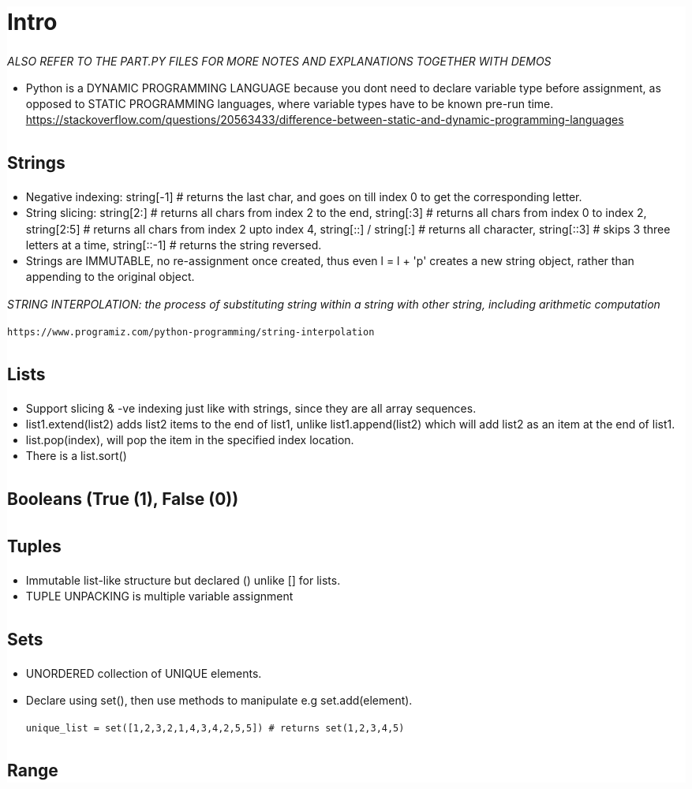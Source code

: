 # Intro

_ALSO REFER TO THE PART.PY FILES FOR MORE NOTES AND EXPLANATIONS TOGETHER WITH DEMOS_

- Python is a DYNAMIC PROGRAMMING LANGUAGE because you dont need to declare variable type before assignment, as opposed to STATIC PROGRAMMING languages, where variable types have to be known pre-run time.
<https://stackoverflow.com/questions/20563433/difference-between-static-and-dynamic-programming-languages>

## Strings

- Negative indexing: string[-1] # returns the last char, and goes on till index 0 to get the corresponding letter.
- String slicing: string[2:] # returns all chars from index 2 to the end, string[:3] # returns all chars from index 0 to index 2, string[2:5] # returns all chars from index 2 upto index 4, string[::] / string[:] # returns all character, string[::3] # skips 3 three letters at a time, string[::-1] # returns the string reversed.
- Strings are IMMUTABLE, no re-assignment once created, thus even l = l + 'p' creates a new string   object, rather than appending to the original object.

_STRING INTERPOLATION: the process of substituting string within a string with other string, including arithmetic computation_

    https://www.programiz.com/python-programming/string-interpolation

## Lists

- Support slicing & -ve indexing just like with strings, since they are all array sequences.
- list1.extend(list2) adds list2 items to the end of list1, unlike list1.append(list2) which will add list2 as an item at the end of list1.
- list.pop(index), will pop the item in the specified index location.
- There is a list.sort()

## Booleans (True (1), False (0))

## Tuples

- Immutable list-like structure but declared () unlike [] for lists.
- TUPLE UNPACKING is multiple variable assignment

## Sets

- UNORDERED collection of UNIQUE elements.
- Declare using set(), then use methods to manipulate e.g set.add(element).

    `unique_list = set([1,2,3,2,1,4,3,4,2,5,5]) # returns set(1,2,3,4,5)`

## Range
